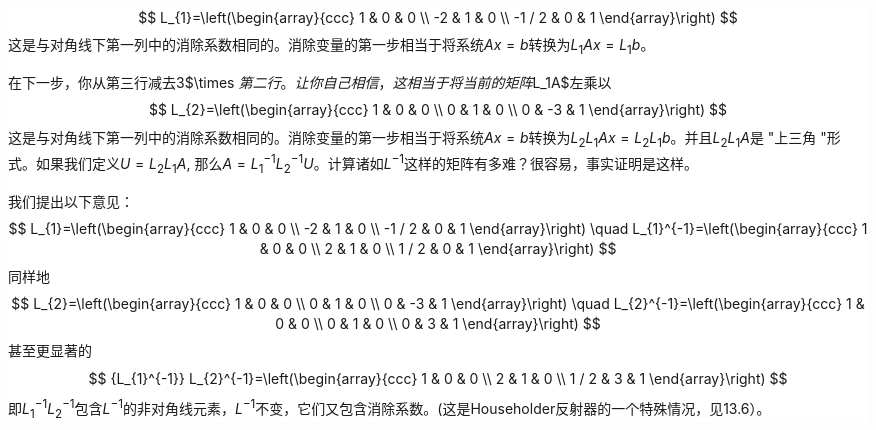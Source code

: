 $$
L_{1}=\left(\begin{array}{ccc}
1 & 0 & 0 \\
-2 & 1 & 0 \\
-1 / 2 & 0 & 1
\end{array}\right)
$$
这是与对角线下第一列中的消除系数相同的。消除变量的第一步相当于将系统$Ax=b$转换为$L_1Ax=L_1b$。

在下一步，你从第三行减去3$\times $第二行。让你自己相信，这相当于将当前的矩阵$L_1A$左乘以
$$
L_{2}=\left(\begin{array}{ccc}
1 & 0 & 0 \\
0 & 1 & 0 \\
0 & -3 & 1
\end{array}\right)
$$
这是与对角线下第一列中的消除系数相同的。消除变量的第一步相当于将系统$Ax=b$转换为$L_2L_1Ax=L_2L_1b$。并且$L_2L_1A$是 "上三角 "形式。如果我们定义$U = L_2L_1A$, 那么$A= L_1^{-1}L_2^{-1}U$。计算诸如$L^{-1}$这样的矩阵有多难？很容易，事实证明是这样。

我们提出以下意见：
$$
L_{1}=\left(\begin{array}{ccc}
1 & 0 & 0 \\
-2 & 1 & 0 \\
-1 / 2 & 0 & 1
\end{array}\right) \quad L_{1}^{-1}=\left(\begin{array}{ccc}
1 & 0 & 0 \\
2 & 1 & 0 \\
1 / 2 & 0 & 1
\end{array}\right)
$$
同样地
$$
L_{2}=\left(\begin{array}{ccc}
1 & 0 & 0 \\
0 & 1 & 0 \\
0 & -3 & 1
\end{array}\right) \quad L_{2}^{-1}=\left(\begin{array}{ccc}
1 & 0 & 0 \\
0 & 1 & 0 \\
0 & 3 & 1
\end{array}\right)
$$
甚至更显著的
$$
{L_{1}^{-1}} L_{2}^{-1}=\left(\begin{array}{ccc}
1 & 0 & 0 \\
2 & 1 & 0 \\
1 / 2 & 3 & 1
\end{array}\right)
$$
即$L_1^{-1}L_2^{-1}$包含$L^{-1}$的非对角线元素，$L^{-1}$不变，它们又包含消除系数。(这是Householder反射器的一个特殊情况，见13.6）。
